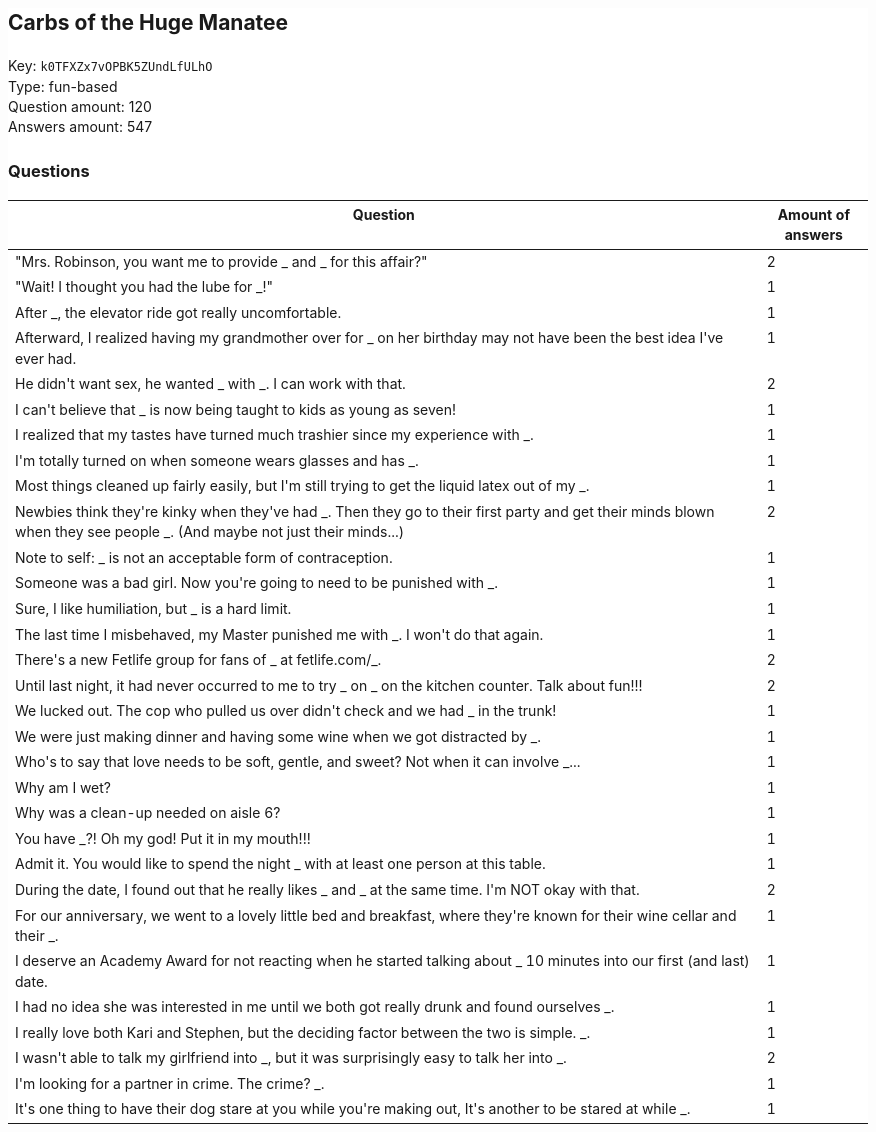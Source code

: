 ## Carbs of the Huge Manatee
Key: `k0TFXZx7vOPBK5ZUndLfULhO`  
Type: fun-based  
Question amount: 120  
Answers amount: 547
### Questions
| Question | Amount of answers |
|---|---|
| "Mrs. Robinson, you want me to provide _ and _ for this affair?" | 2 |
| "Wait!  I thought you had the lube for _!" | 1 |
| After _, the elevator ride got really uncomfortable. | 1 |
| Afterward, I realized having my grandmother over for _ on her birthday may not have been the best idea I've ever had. | 1 |
| He didn't want sex, he wanted _ with _.  I can work with that. | 2 |
| I can't believe that _ is now being taught to kids as young as seven! | 1 |
| I realized that my tastes have turned much trashier since my experience with _. | 1 |
| I'm totally turned on when someone wears glasses and has _. | 1 |
| Most things cleaned up fairly easily, but I'm still trying to get the liquid latex out of my _. | 1 |
| Newbies think they're kinky when they've had _.  Then they go to their first party and get their minds blown when they see people _. (And maybe not just their minds...) | 2 |
| Note to self: _ is not an acceptable form of contraception. | 1 |
| Someone was a bad girl.  Now you're going to need to be punished with _. | 1 |
| Sure, I like humiliation, but _ is a hard limit. | 1 |
| The last time I misbehaved, my Master punished me with _.  I won't do that again. | 1 |
| There's a new Fetlife group for fans of _ at fetlife.com/_. | 2 |
| Until last night, it had never occurred to me to try _ on _ on the kitchen counter.  Talk about fun!!! | 2 |
| We lucked out.  The cop who pulled us over didn't check and we had _ in the trunk! | 1 |
| We were just making dinner and having some wine when we got distracted by _. | 1 |
| Who's to say that love needs to be soft, gentle, and sweet?  Not when it can involve _... | 1 |
| Why am I wet? | 1 |
| Why was a clean-up needed on aisle 6? | 1 |
| You have _?!  Oh my god! Put it in my mouth!!! | 1 |
| Admit it.  You would like to spend the night _ with at least one person at this table. | 1 |
| During the date, I found out that he really likes _ and _ at the same time.  I'm NOT okay with that. | 2 |
| For our anniversary, we went to a lovely little bed and breakfast, where they're known for their wine cellar and their _. | 1 |
| I deserve an Academy Award for not reacting when he started talking about _ 10 minutes into our first (and last) date. | 1 |
| I had no idea she was interested in me until we both got really drunk and found ourselves _. | 1 |
| I really love both Kari and Stephen, but the deciding factor between the two is simple.  _. | 1 |
| I wasn't able to talk my girlfriend into _, but it was surprisingly easy to talk her into _. | 2 |
| I'm looking for a partner in crime.  The crime?  _. | 1 |
| It's one thing to have their dog stare at you while you're making out, It's another to be stared at while _. | 1 |